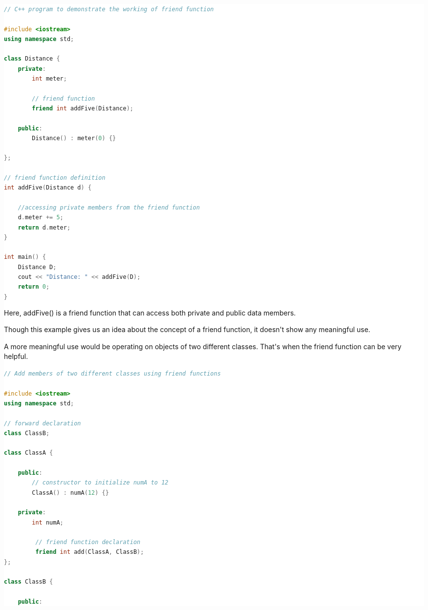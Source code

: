 ```c++
// C++ program to demonstrate the working of friend function

#include <iostream>
using namespace std;

class Distance {
    private:
        int meter;
        
        // friend function
        friend int addFive(Distance);

    public:
        Distance() : meter(0) {}
        
};

// friend function definition
int addFive(Distance d) {

    //accessing private members from the friend function
    d.meter += 5;
    return d.meter;
}

int main() {
    Distance D;
    cout << "Distance: " << addFive(D);
    return 0;
}
```

Here, addFive() is a friend function that can access both private and public data members.

Though this example gives us an idea about the concept of a friend function, it doesn't show any meaningful use.

A more meaningful use would be operating on objects of two different classes. That's when the friend function can be very helpful.

```c++
// Add members of two different classes using friend functions

#include <iostream>
using namespace std;

// forward declaration
class ClassB;

class ClassA {
    
    public:
        // constructor to initialize numA to 12
        ClassA() : numA(12) {}
        
    private:
        int numA;
        
         // friend function declaration
         friend int add(ClassA, ClassB);
};

class ClassB {

    public:
```